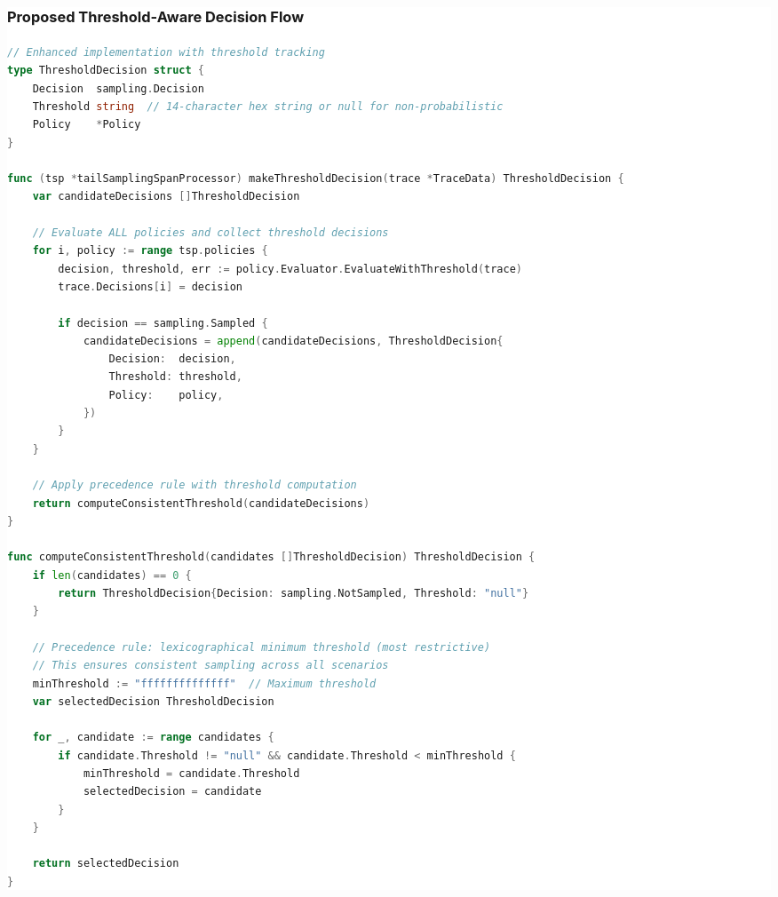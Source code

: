 ### Proposed Threshold-Aware Decision Flow
```go
// Enhanced implementation with threshold tracking
type ThresholdDecision struct {
    Decision  sampling.Decision
    Threshold string  // 14-character hex string or null for non-probabilistic
    Policy    *Policy
}

func (tsp *tailSamplingSpanProcessor) makeThresholdDecision(trace *TraceData) ThresholdDecision {
    var candidateDecisions []ThresholdDecision
    
    // Evaluate ALL policies and collect threshold decisions
    for i, policy := range tsp.policies {
        decision, threshold, err := policy.Evaluator.EvaluateWithThreshold(trace)
        trace.Decisions[i] = decision
        
        if decision == sampling.Sampled {
            candidateDecisions = append(candidateDecisions, ThresholdDecision{
                Decision:  decision,
                Threshold: threshold,
                Policy:    policy,
            })
        }
    }
    
    // Apply precedence rule with threshold computation
    return computeConsistentThreshold(candidateDecisions)
}

func computeConsistentThreshold(candidates []ThresholdDecision) ThresholdDecision {
    if len(candidates) == 0 {
        return ThresholdDecision{Decision: sampling.NotSampled, Threshold: "null"}
    }
    
    // Precedence rule: lexicographical minimum threshold (most restrictive)
    // This ensures consistent sampling across all scenarios
    minThreshold := "ffffffffffffff"  // Maximum threshold
    var selectedDecision ThresholdDecision
    
    for _, candidate := range candidates {
        if candidate.Threshold != "null" && candidate.Threshold < minThreshold {
            minThreshold = candidate.Threshold
            selectedDecision = candidate
        }
    }
    
    return selectedDecision
}
```
